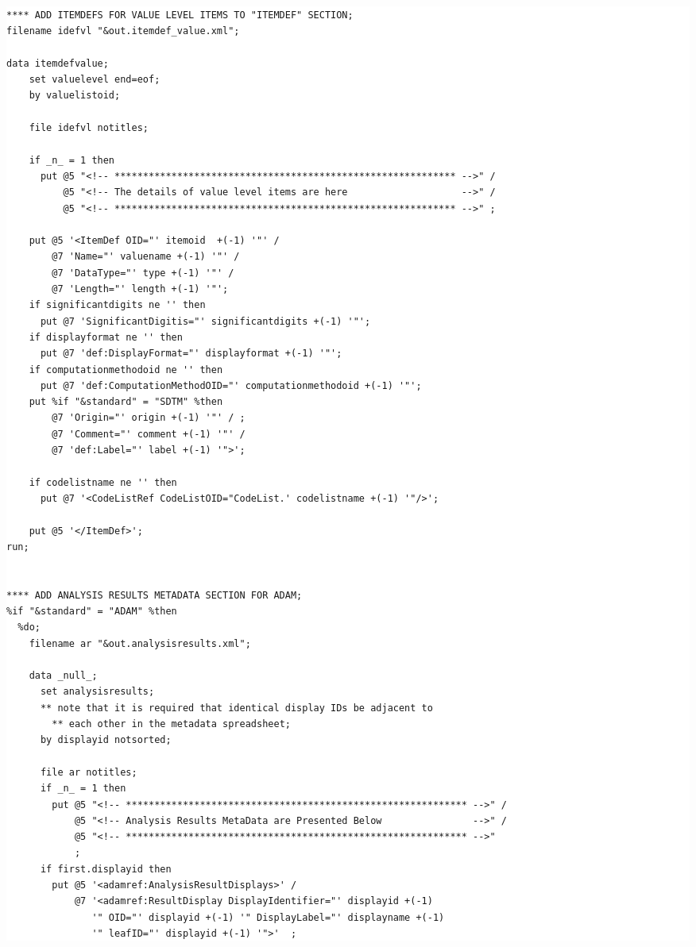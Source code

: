  
    **** ADD ITEMDEFS FOR VALUE LEVEL ITEMS TO "ITEMDEF" SECTION;
    filename idefvl "&out.itemdef_value.xml";
 
    data itemdefvalue;
        set valuelevel end=eof;
        by valuelistoid;
 
        file idefvl notitles;
 
        if _n_ = 1 then
          put @5 "<!-- ************************************************************ -->" /
              @5 "<!-- The details of value level items are here                    -->" /
              @5 "<!-- ************************************************************ -->" ;
 
        put @5 '<ItemDef OID="' itemoid  +(-1) '"' /
            @7 'Name="' valuename +(-1) '"' /
            @7 'DataType="' type +(-1) '"' /
            @7 'Length="' length +(-1) '"';
        if significantdigits ne '' then
          put @7 'SignificantDigitis="' significantdigits +(-1) '"';
        if displayformat ne '' then
          put @7 'def:DisplayFormat="' displayformat +(-1) '"';
        if computationmethodoid ne '' then
          put @7 'def:ComputationMethodOID="' computationmethodoid +(-1) '"';
        put %if "&standard" = "SDTM" %then
            @7 'Origin="' origin +(-1) '"' / ;
            @7 'Comment="' comment +(-1) '"' /
            @7 'def:Label="' label +(-1) '">';
 
        if codelistname ne '' then
          put @7 '<CodeListRef CodeListOID="CodeList.' codelistname +(-1) '"/>';
 
        put @5 '</ItemDef>';
    run;
 
 
    **** ADD ANALYSIS RESULTS METADATA SECTION FOR ADAM;
    %if "&standard" = "ADAM" %then
      %do;
        filename ar "&out.analysisresults.xml";
 
        data _null_;
          set analysisresults;
          ** note that it is required that identical display IDs be adjacent to
            ** each other in the metadata spreadsheet;
          by displayid notsorted;
 
          file ar notitles;
          if _n_ = 1 then
            put @5 "<!-- ************************************************************ -->" /
                @5 "<!-- Analysis Results MetaData are Presented Below                -->" /
                @5 "<!-- ************************************************************ -->"
                ;
          if first.displayid then
            put @5 '<adamref:AnalysisResultDisplays>' /
                @7 '<adamref:ResultDisplay DisplayIdentifier="' displayid +(-1)
                   '" OID="' displayid +(-1) '" DisplayLabel="' displayname +(-1)
                   '" leafID="' displayid +(-1) '">'  ;
 